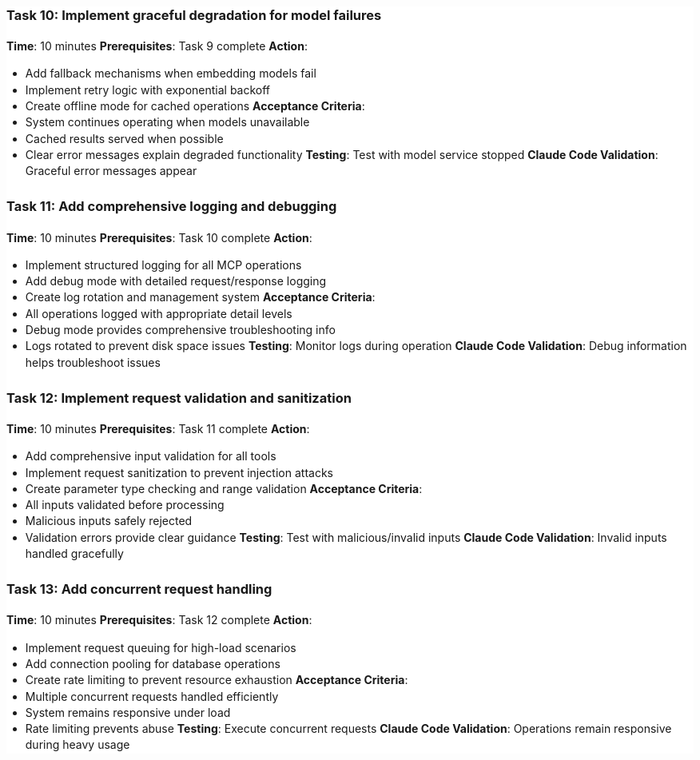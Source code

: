 ### Task 10: Implement graceful degradation for model failures
**Time**: 10 minutes
**Prerequisites**: Task 9 complete
**Action**:
- Add fallback mechanisms when embedding models fail
- Implement retry logic with exponential backoff
- Create offline mode for cached operations
**Acceptance Criteria**:
- System continues operating when models unavailable
- Cached results served when possible
- Clear error messages explain degraded functionality
**Testing**: Test with model service stopped
**Claude Code Validation**: Graceful error messages appear

### Task 11: Add comprehensive logging and debugging
**Time**: 10 minutes
**Prerequisites**: Task 10 complete
**Action**:
- Implement structured logging for all MCP operations
- Add debug mode with detailed request/response logging
- Create log rotation and management system
**Acceptance Criteria**:
- All operations logged with appropriate detail levels
- Debug mode provides comprehensive troubleshooting info
- Logs rotated to prevent disk space issues
**Testing**: Monitor logs during operation
**Claude Code Validation**: Debug information helps troubleshoot issues

### Task 12: Implement request validation and sanitization
**Time**: 10 minutes
**Prerequisites**: Task 11 complete
**Action**:
- Add comprehensive input validation for all tools
- Implement request sanitization to prevent injection attacks
- Create parameter type checking and range validation
**Acceptance Criteria**:
- All inputs validated before processing
- Malicious inputs safely rejected
- Validation errors provide clear guidance
**Testing**: Test with malicious/invalid inputs
**Claude Code Validation**: Invalid inputs handled gracefully

### Task 13: Add concurrent request handling
**Time**: 10 minutes
**Prerequisites**: Task 12 complete
**Action**:
- Implement request queuing for high-load scenarios
- Add connection pooling for database operations
- Create rate limiting to prevent resource exhaustion
**Acceptance Criteria**:
- Multiple concurrent requests handled efficiently
- System remains responsive under load
- Rate limiting prevents abuse
**Testing**: Execute concurrent requests
**Claude Code Validation**: Operations remain responsive during heavy usage
